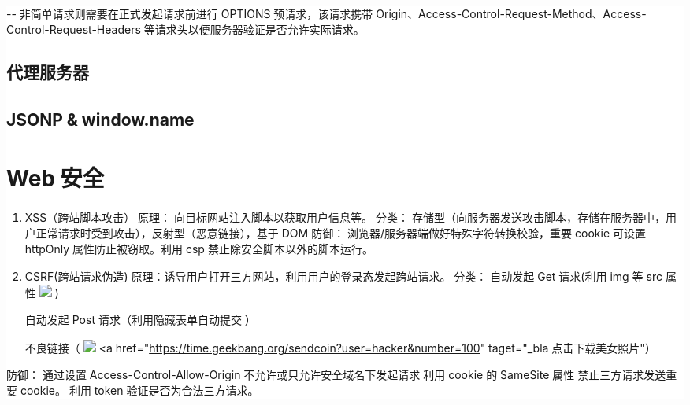 -- 非简单请求则需要在正式发起请求前进行 OPTIONS 预请求，该请求携带 Origin、Access-Control-Request-Method、Access-Control-Request-Headers 等请求头以便服务器验证是否允许实际请求。

## 代理服务器

## JSONP & window.name

# Web 安全

1. XSS（跨站脚本攻击）
   原理： 向目标网站注入脚本以获取用户信息等。
   分类： 存储型（向服务器发送攻击脚本，存储在服务器中，用户正常请求时受到攻击），反射型（恶意链接），基于 DOM
   防御： 浏览器/服务器端做好特殊字符转换校验，重要 cookie 可设置 httpOnly 属性防止被窃取。利用 csp 禁止除安全脚本以外的脚本运行。

2. CSRF(跨站请求伪造)
   原理：诱导用户打开三方网站，利用用户的登录态发起跨站请求。
   分类：
   自动发起 Get 请求(利用 img 等 src 属性 <img src="https://time.geekbang.org/sendcoin?user=hacker&number=100"> )

   自动发起 Post 请求（利用隐藏表单自动提交 <script> document.getElementById ('hacker-form').submit(); </script> ）

   不良链接（ <img width=150 src=http://images.xuejuzi.cn/1612/1-161230185104_1.jpg> </img>
   <a href="https://time.geekbang.org/sendcoin?user=hacker&number=100" taget="\_bla 点击下载美女照片"）

防御：
通过设置 Access-Control-Allow-Origin 不允许或只允许安全域名下发起请求
利用 cookie 的 SameSite 属性 禁止三方请求发送重要 cookie。
利用 token 验证是否为合法三方请求。
